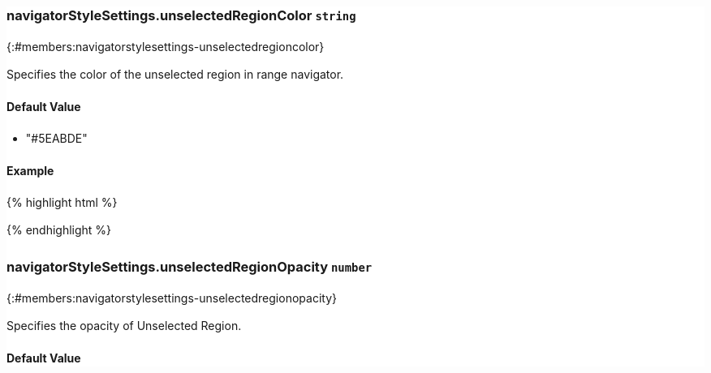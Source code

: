 





### navigatorStyleSettings.unselectedRegionColor `string`
{:#members:navigatorstylesettings-unselectedregioncolor}








Specifies the color of the unselected region in range navigator.




#### Default Value






* "#5EABDE"








#### Example


{% highlight html %}
 
<div id="RangeNavigator"></div> 
<script>
        $("#container").ejRangeNavigator({
   navigatorStyleSettings:{ unselectedRegionColor:"#ff0000"},
   });
</script>  {% endhighlight %}







### navigatorStyleSettings.unselectedRegionOpacity `number`
{:#members:navigatorstylesettings-unselectedregionopacity}








Specifies the opacity of Unselected Region.




#### Default Value


